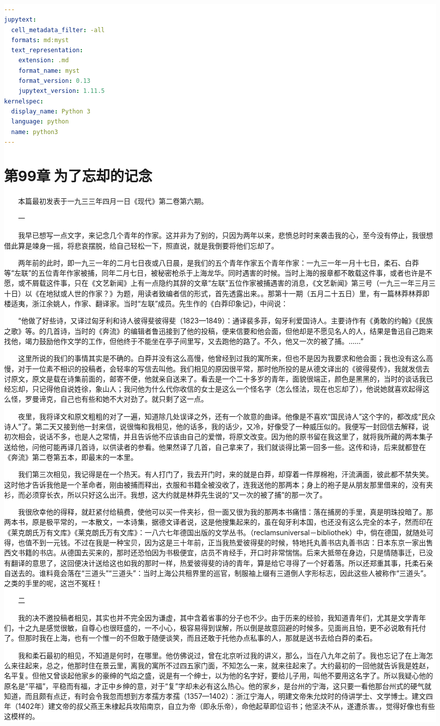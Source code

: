 ```yaml
---
jupytext:
  cell_metadata_filter: -all
  formats: md:myst
  text_representation:
    extension: .md
    format_name: myst
    format_version: 0.13
    jupytext_version: 1.11.5
kernelspec:
  display_name: Python 3
  language: python
  name: python3
---
```

# 第99章  为了忘却的记念 

　　本篇最初发表于一九三三年四月一日《现代》第二卷第六期。 

　　一 

　　我早已想写一点文字，来记念几个青年的作家。这并非为了别的，只因为两年以来，悲愤总时时来袭击我的心，至今没有停止，我很想借此算是竦身一摇，将悲哀摆脱，给自己轻松一下，照直说，就是我倒要将他们忘却了。 

　　两年前的此时，即一九三一年的二月七日夜或八日晨，是我们的五个青年作家五个青年作家：一九三一年一月十七日，柔石、白莽等“左联”的五位青年作家被捕，同年二月七日，被秘密枪杀于上海龙华。同时遇害的时候。当时上海的报章都不敢载这件事，或者也许是不愿，或不屑载这件事，只在《文艺新闻》上有一点隐约其辞的文章“左联”五位作家被捕遇害的消息，《文艺新闻》第三号（一九三一年三月三十日）以《在地狱或人世的作家？》为题，用读者致编者信的形式，首先透露出来。。那第十一期（五月二十五日）里，有一篇林莽林莽即楼适夷，浙江余姚人，作家、翻译家。当时“左联”成员。先生作的《白莽印象记》，中间说： 

　　“他做了好些诗，又译过匈牙利和诗人彼得斐彼得斐（1823—1849）：通译裴多菲，匈牙利爱国诗人。主要诗作有《勇敢的约翰》《民族之歌》等。的几首诗，当时的《奔流》的编辑者鲁迅接到了他的投稿，便来信要和他会面，但他却是不愿见名人的人，结果是鲁迅自己跑来找他，竭力鼓励他作文学的工作，但他终于不能坐在亭子间里写，又去跑他的路了。不久，他又一次的被了捕。……” 

　　这里所说的我们的事情其实是不确的。白莽并没有这么高慢，他曾经到过我的寓所来，但也不是因为我要求和他会面；我也没有这么高慢，对于一位素不相识的投稿者，会轻率的写信去叫他。我们相见的原因很平常，那时他所投的是从德文译出的《彼得斐传》，我就发信去讨原文，原文是载在诗集前面的，邮寄不便，他就亲自送来了。看去是一个二十多岁的青年，面貌很端正，颜色是黑黑的，当时的谈话我已经忘却，只记得他自说姓徐，象山人；我问他为什么代你收信的女士是这么一个怪名字（怎么怪法，现在也忘却了），他说她就喜欢起得这么怪，罗曼谛克，自己也有些和她不大对劲了。就只剩了这一点。 

　　夜里，我将译文和原文粗粗的对了一遍，知道除几处误译之外，还有一个故意的曲译。他像是不喜欢“国民诗人”这个字的，都改成“民众诗人”了。第二天又接到他一封来信，说很悔和我相见，他的话多，我的话少，又冷，好像受了一种威压似的。我便写一封回信去解释，说初次相会，说话不多，也是人之常情，并且告诉他不应该由自己的爱憎，将原文改变。因为他的原书留在我这里了，就将我所藏的两本集子送给他，问他可能再译几首诗，以供读者的参看。他果然译了几首，自己拿来了，我们就谈得比第一回多一些。这传和诗，后来就都登在《奔流》第二卷第五本，即最末的一本里。 

　　我们第三次相见，我记得是在一个热天。有人打门了，我去开门时，来的就是白莽，却穿着一件厚棉袍，汗流满面，彼此都不禁失笑。这时他才告诉我他是一个革命者，刚由被捕而释出，衣服和书籍全被没收了，连我送他的那两本；身上的袍子是从朋友那里借来的，没有夹衫，而必须穿长衣，所以只好这么出汗。我想，这大约就是林莽先生说的“又一次的被了捕”的那一次了。 

　　我很欣幸他的得释，就赶紧付给稿费，使他可以买一件夹衫，但一面又很为我的那两本书痛惜：落在捕房的手里，真是明珠投暗了。那两本书，原是极平常的，一本散文，一本诗集，据德文译者说，这是他搜集起来的，虽在匈牙利本国，也还没有这么完全的本子，然而印在《莱克朗氏万有文库》《莱克朗氏万有文库》：一八六七年德国出版的文学丛书。（reclamsuniversal－bibliothek）中，倘在德国，就随处可得，也值不到一元钱。不过在我是一种宝贝，因为这是三十年前，正当我热爱彼得斐的时候，特地托丸善书店丸善书店：日本东京一家出售西文书籍的书店。从德国去买来的，那时还恐怕因为书极便宜，店员不肯经手，开口时非常惴惴。后来大抵带在身边，只是情随事迁，已没有翻译的意思了，这回便决计送给这也如我的那时一样，热爱彼得斐的诗的青年，算是给它寻得了一个好着落。所以还郑重其事，托柔石亲自送去的。谁料竟会落在“三道头”“三道头”：当时上海公共租界里的巡官，制服袖上缀有三道倒人字形标志，因此这些人被称作“三道头”。之类的手里的呢，这岂不冤枉！ 

　　二 

　　我的决不邀投稿者相见，其实也并不完全因为谦虚，其中含着省事的分子也不少。由于历来的经验，我知道青年们，尤其是文学青年们，十之九是感觉很敏，自尊心也很旺盛的，一不小心，极容易得到误解，所以倒是故意回避的时候多。见面尚且怕，更不必说敢有托付了。但那时我在上海，也有一个惟一的不但敢于随便谈笑，而且还敢于托他办点私事的人，那就是送书去给白莽的柔石。 

　　我和柔石最初的相见，不知道是何时，在哪里。他仿佛说过，曾在北京听过我的讲义，那么，当在八九年之前了。我也忘记了在上海怎么来往起来，总之，他那时住在景云里，离我的寓所不过四五家门面，不知怎么一来，就来往起来了。大约最初的一回他就告诉我是姓赵，名平复。但他又曾谈起他家乡的豪绅的气焰之盛，说是有一个绅士，以为他的名字好，要给儿子用，叫他不要用这名字了。所以我疑心他的原名是“平福”，平稳而有福，才正中乡绅的意，对于“复”字却未必有这么热心。他的家乡，是台州的宁海，这只要一看他那台州式的硬气就知道，而且颇有点迂，有时会令我忽而想到方孝孺方孝孺（1357—1402）：浙江宁海人，明建文帝朱允炆时的侍讲学士、文学博士。建文四年（1402年）建文帝的叔父燕王朱棣起兵攻陷南京，自立为帝（即永乐帝），命他起草即位诏书；他坚决不从，遂遭杀害。，觉得好像也有些这模样的。 
